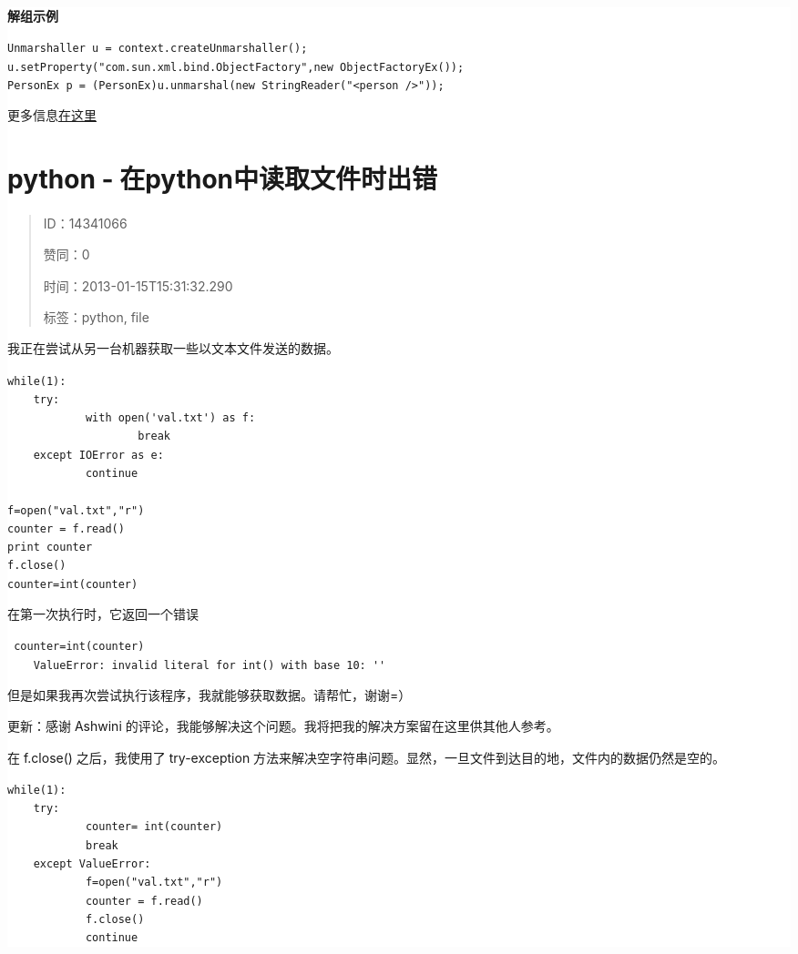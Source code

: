**解组示例**

```
Unmarshaller u = context.createUnmarshaller();
u.setProperty("com.sun.xml.bind.ObjectFactory",new ObjectFactoryEx());
PersonEx p = (PersonEx)u.unmarshal(new StringReader("<person />")); 
```

更多信息[在这里](http://jaxb.java.net/guide/Adding_behaviors.html)

# python - 在python中读取文件时出错

> ID：14341066
> 
> 赞同：0
> 
> 时间：2013-01-15T15:31:32.290
> 
> 标签：python, file

我正在尝试从另一台机器获取一些以文本文件发送的数据。

```
while(1):
    try:
            with open('val.txt') as f:
                    break
    except IOError as e:
            continue

f=open("val.txt","r")
counter = f.read()
print counter
f.close()
counter=int(counter) 
```

在第一次执行时，它返回一个错误

```
 counter=int(counter)
    ValueError: invalid literal for int() with base 10: '' 
```

但是如果我再次尝试执行该程序，我就能够获取数据。请帮忙，谢谢=）

更新：感谢 Ashwini 的评论，我能够解决这个问题。我将把我的解决方案留在这里供其他人参考。

在 f.close() 之后，我使用了 try-exception 方法来解决空字符串问题。显然，一旦文件到达目的地，文件内的数据仍然是空的。

```
while(1):
    try:
            counter= int(counter)
            break
    except ValueError:
            f=open("val.txt","r")
            counter = f.read()
            f.close()
            continue 
```
